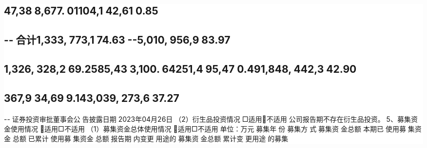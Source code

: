 47,38
8,677.
01104,1
42,61
0.85
--
--
合计1,333,
773,1
74.63
--5,010,
956,9
83.97
-
1,326,
328,2
69.2585,43
3,100.
64251,4
95,47
0.491,848,
442,3
42.90
-
367,9
34,69
9.143,039,
273,6
37.27
--
--
证券投资审批董事会公
告披露日期
2023年04月26日
（2）衍生品投资情况
□适用不适用
公司报告期不存在衍生品投资。
5、募集资金使用情况
适用□不适用
（1）募集资金总体使用情况
适用□不适用
单位：万元
募集年
份
募集方
式
募集资
金总额
本期已
使用募
集资金
总额
已累计
使用募
集资金
总额
报告期
内变更
用途的
募集资
金总额
累计变
更用途
的募集